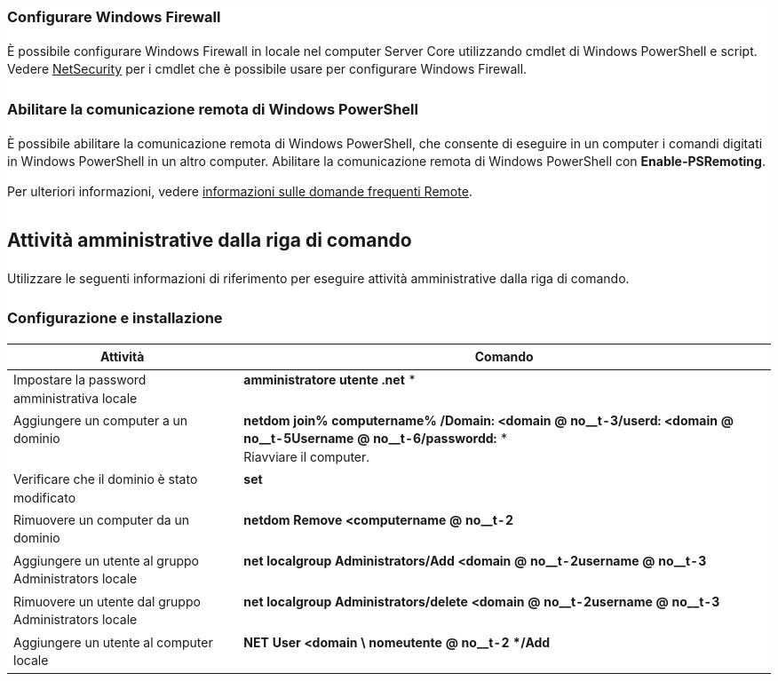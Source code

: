 ### <a name="configure-windows-firewall"></a>Configurare Windows Firewall

È possibile configurare Windows Firewall in locale nel computer Server Core utilizzando cmdlet di Windows PowerShell e script. Vedere [NetSecurity](/powershell/module/netsecurity/?view=win10-ps) per i cmdlet che è possibile usare per configurare Windows Firewall.

### <a name="enable-windows-powershell-remoting"></a>Abilitare la comunicazione remota di Windows PowerShell

È possibile abilitare la comunicazione remota di Windows PowerShell, che consente di eseguire in un computer i comandi digitati in Windows PowerShell in un altro computer. Abilitare la comunicazione remota di Windows PowerShell con **Enable-PSRemoting**.

Per ulteriori informazioni, vedere [informazioni sulle domande frequenti Remote](/powershell/module/microsoft.powershell.core/about/about_remote_faq?view=powershell-5.1).

## <a name="administrative-tasks-from-the-command-line"></a>Attività amministrative dalla riga di comando
Utilizzare le seguenti informazioni di riferimento per eseguire attività amministrative dalla riga di comando.

### <a name="configuration-and-installation"></a>Configurazione e installazione

|                             Attività                              |                                                                                                                                                                                                                 Comando                                                                                                                                                                                                                 |
|---------------------------------------------------------------|-----------------------------------------------------------------------------------------------------------------------------------------------------------------------------------------------------------------------------------------------------------------------------------------------------------------------------------------------------------------------------------------------------------------------------------------|
|             Impostare la password amministrativa locale             |                                                                                                                                                                                                      **amministratore utente .net** \*                                                                                                                                                                                                      |
|                  Aggiungere un computer a un dominio                  |                                                                                                                                                       **netdom join% computername%** **/Domain: \<domain @ no__t-3/userd: \<domain @ no__t-5Username @ no__t-6/passwordd:** \* <br> Riavviare il computer.                                                                                                                                                        |
|              Verificare che il dominio è stato modificato              |                                                                                                                                                                                                                 **set**                                                                                                                                                                                                                 |
|                Rimuovere un computer da un dominio                |                                                                                                                                                                                                   **netdom Remove \<computername @ no__t-2**                                                                                                                                                                                                    |
|         Aggiungere un utente al gruppo Administrators locale          |                                                                                                                                                                                       **net localgroup Administrators/Add \<domain @ no__t-2username @ no__t-3**                                                                                                                                                                                       |
|       Rimuovere un utente dal gruppo Administrators locale       |                                                                                                                                                                                     **net localgroup Administrators/delete \<domain @ no__t-2username @ no__t-3**                                                                                                                                                                                      |
|               Aggiungere un utente al computer locale                |                                                                                                                                                                                                **NET User \<domain \ nomeutente @ no__t-2 \*/Add**                                                                                                                                                                                                 |